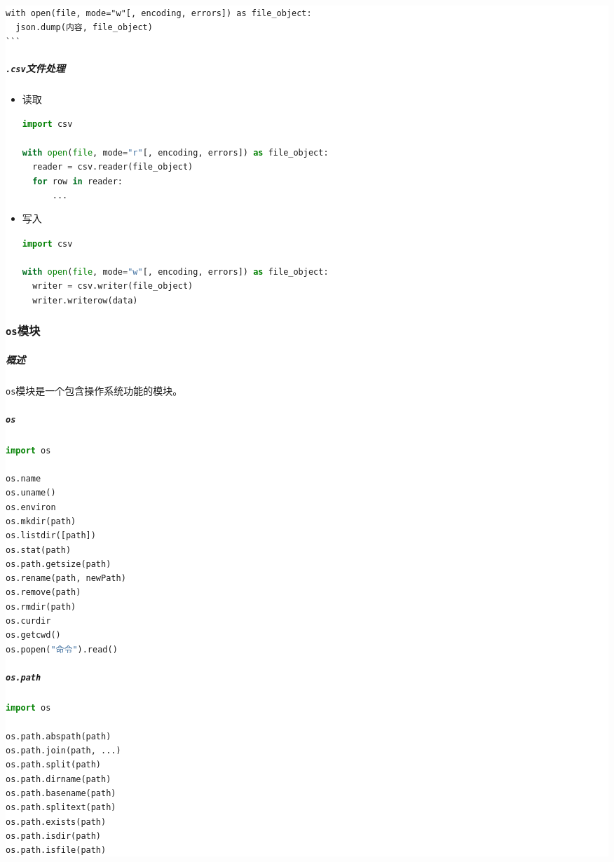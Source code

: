     with open(file, mode="w"[, encoding, errors]) as file_object:
      json.dump(内容, file_object)
    ```

##### `.csv`文件处理

* 读取

    ```python
    import csv
  
    with open(file, mode="r"[, encoding, errors]) as file_object:
      reader = csv.reader(file_object)
      for row in reader:
          ...
    ```

* 写入

    ```python
    import csv
  
    with open(file, mode="w"[, encoding, errors]) as file_object:
      writer = csv.writer(file_object)
      writer.writerow(data)
    ```

### `os`模块

##### 概述

`os`模块是一个包含操作系统功能的模块。

##### `os`

```python
import os

os.name
os.uname()
os.environ
os.mkdir(path)
os.listdir([path])
os.stat(path)
os.path.getsize(path)
os.rename(path, newPath)
os.remove(path)
os.rmdir(path)
os.curdir
os.getcwd()
os.popen("命令").read()
```

##### `os.path`

```python
import os

os.path.abspath(path)
os.path.join(path, ...)
os.path.split(path)
os.path.dirname(path)
os.path.basename(path)
os.path.splitext(path)
os.path.exists(path)
os.path.isdir(path)
os.path.isfile(path)
```
